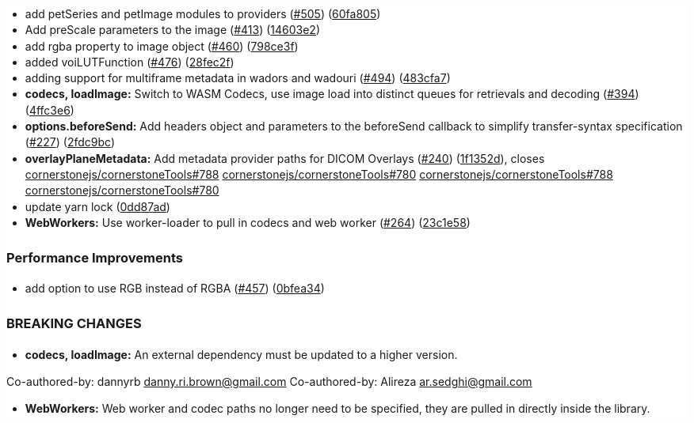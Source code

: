 - add petSeries and petImage modules to providers ([#505](https://github.com/cornerstonejs/cornerstone3D-beta/issues/505)) ([60fa805](https://github.com/cornerstonejs/cornerstone3D-beta/commit/60fa8051e6ea13597f8b809e3ff1799ce0883b77))
- Add preScale parameters to the image ([#413](https://github.com/cornerstonejs/cornerstone3D-beta/issues/413)) ([14603e2](https://github.com/cornerstonejs/cornerstone3D-beta/commit/14603e23bcfe2f9c9afa855dc591748f66b9ba3b))
- add rgba property to image object ([#460](https://github.com/cornerstonejs/cornerstone3D-beta/issues/460)) ([798ce3f](https://github.com/cornerstonejs/cornerstone3D-beta/commit/798ce3fdc7ab9dcc21f0c7669dff9ef5f22035b1))
- added voiLUTFunction ([#476](https://github.com/cornerstonejs/cornerstone3D-beta/issues/476)) ([28fec2f](https://github.com/cornerstonejs/cornerstone3D-beta/commit/28fec2f08173515bb8056043f71fba7ae05e63b4))
- adding support for multiframe metadata in wadors and wadouri ([#494](https://github.com/cornerstonejs/cornerstone3D-beta/issues/494)) ([483cfa7](https://github.com/cornerstonejs/cornerstone3D-beta/commit/483cfa701a13614e27ec3f1d6b8e6e2538b21036))
- **codecs, loadImage:** Switch to WASM Codecs, use image load into distinct queues for retrievals and decoding ([#394](https://github.com/cornerstonejs/cornerstone3D-beta/issues/394)) ([4ffc3e6](https://github.com/cornerstonejs/cornerstone3D-beta/commit/4ffc3e6c99397e9b2ed26ebae8e1c6766baea8f4))
- **options.beforeSend:** Add headers object and parameters to the beforeSend callback to simplify transfer-syntax specification ([#227](https://github.com/cornerstonejs/cornerstone3D-beta/issues/227)) ([2fdc9bc](https://github.com/cornerstonejs/cornerstone3D-beta/commit/2fdc9bc61463c084d105dfa35412b986ff51ab34))
- **overlayPlaneMetadata:** Add metadata provider paths for DICOM Overlays ([#240](https://github.com/cornerstonejs/cornerstone3D-beta/issues/240)) ([1f1352d](https://github.com/cornerstonejs/cornerstone3D-beta/commit/1f1352de66542409986b60c8e7f2d3d87c9b4114)), closes [cornerstonejs/cornerstoneTools#788](https://github.com/cornerstonejs/cornerstoneTools/issues/788) [cornerstonejs/cornerstoneTools#780](https://github.com/cornerstonejs/cornerstoneTools/issues/780) [cornerstonejs/cornerstoneTools#788](https://github.com/cornerstonejs/cornerstoneTools/issues/788) [cornerstonejs/cornerstoneTools#780](https://github.com/cornerstonejs/cornerstoneTools/issues/780)
- update yarn lock ([0dd87ad](https://github.com/cornerstonejs/cornerstone3D-beta/commit/0dd87addcb3b58536eb14608e57f172bd627d8b9))
- **WebWorkers:** Use worker-loader to pull in codecs and web worker ([#264](https://github.com/cornerstonejs/cornerstone3D-beta/issues/264)) ([23c1e58](https://github.com/cornerstonejs/cornerstone3D-beta/commit/23c1e5876e5d19565eaf9f8d10c56190a50561f9))

### Performance Improvements

- add option to use RGB instead of RGBA ([#457](https://github.com/cornerstonejs/cornerstone3D-beta/issues/457)) ([0bfea34](https://github.com/cornerstonejs/cornerstone3D-beta/commit/0bfea348d71a53a63751c0a5d21f8bcf2afd4abc))

### BREAKING CHANGES

- **codecs, loadImage:** An external dependency must be updated to a higher version.

Co-authored-by: dannyrb <danny.ri.brown@gmail.com>
Co-authored-by: Alireza <ar.sedghi@gmail.com>

- **WebWorkers:** Web worker and codec paths no longer need to be specified, they are pulled in directly inside the library.
